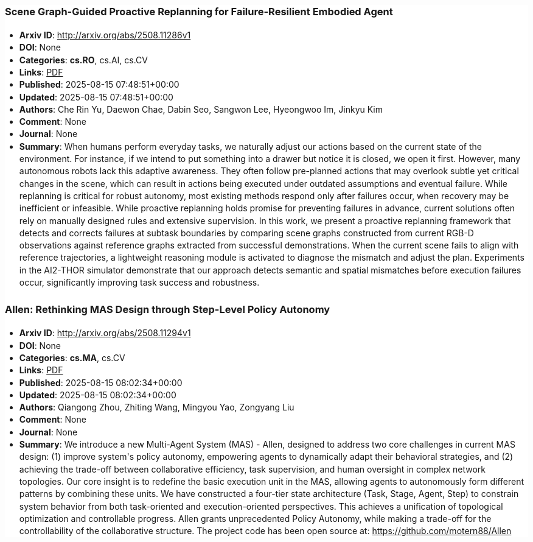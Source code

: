 

### Scene Graph-Guided Proactive Replanning for Failure-Resilient Embodied Agent
- **Arxiv ID**: http://arxiv.org/abs/2508.11286v1
- **DOI**: None
- **Categories**: **cs.RO**, cs.AI, cs.CV
- **Links**: [PDF](http://arxiv.org/pdf/2508.11286v1)
- **Published**: 2025-08-15 07:48:51+00:00
- **Updated**: 2025-08-15 07:48:51+00:00
- **Authors**: Che Rin Yu, Daewon Chae, Dabin Seo, Sangwon Lee, Hyeongwoo Im, Jinkyu Kim
- **Comment**: None
- **Journal**: None
- **Summary**: When humans perform everyday tasks, we naturally adjust our actions based on the current state of the environment. For instance, if we intend to put something into a drawer but notice it is closed, we open it first. However, many autonomous robots lack this adaptive awareness. They often follow pre-planned actions that may overlook subtle yet critical changes in the scene, which can result in actions being executed under outdated assumptions and eventual failure. While replanning is critical for robust autonomy, most existing methods respond only after failures occur, when recovery may be inefficient or infeasible. While proactive replanning holds promise for preventing failures in advance, current solutions often rely on manually designed rules and extensive supervision. In this work, we present a proactive replanning framework that detects and corrects failures at subtask boundaries by comparing scene graphs constructed from current RGB-D observations against reference graphs extracted from successful demonstrations. When the current scene fails to align with reference trajectories, a lightweight reasoning module is activated to diagnose the mismatch and adjust the plan. Experiments in the AI2-THOR simulator demonstrate that our approach detects semantic and spatial mismatches before execution failures occur, significantly improving task success and robustness.



### Allen: Rethinking MAS Design through Step-Level Policy Autonomy
- **Arxiv ID**: http://arxiv.org/abs/2508.11294v1
- **DOI**: None
- **Categories**: **cs.MA**, cs.CV
- **Links**: [PDF](http://arxiv.org/pdf/2508.11294v1)
- **Published**: 2025-08-15 08:02:34+00:00
- **Updated**: 2025-08-15 08:02:34+00:00
- **Authors**: Qiangong Zhou, Zhiting Wang, Mingyou Yao, Zongyang Liu
- **Comment**: None
- **Journal**: None
- **Summary**: We introduce a new Multi-Agent System (MAS) - Allen, designed to address two core challenges in current MAS design: (1) improve system's policy autonomy, empowering agents to dynamically adapt their behavioral strategies, and (2) achieving the trade-off between collaborative efficiency, task supervision, and human oversight in complex network topologies.   Our core insight is to redefine the basic execution unit in the MAS, allowing agents to autonomously form different patterns by combining these units. We have constructed a four-tier state architecture (Task, Stage, Agent, Step) to constrain system behavior from both task-oriented and execution-oriented perspectives. This achieves a unification of topological optimization and controllable progress.   Allen grants unprecedented Policy Autonomy, while making a trade-off for the controllability of the collaborative structure. The project code has been open source at: https://github.com/motern88/Allen
